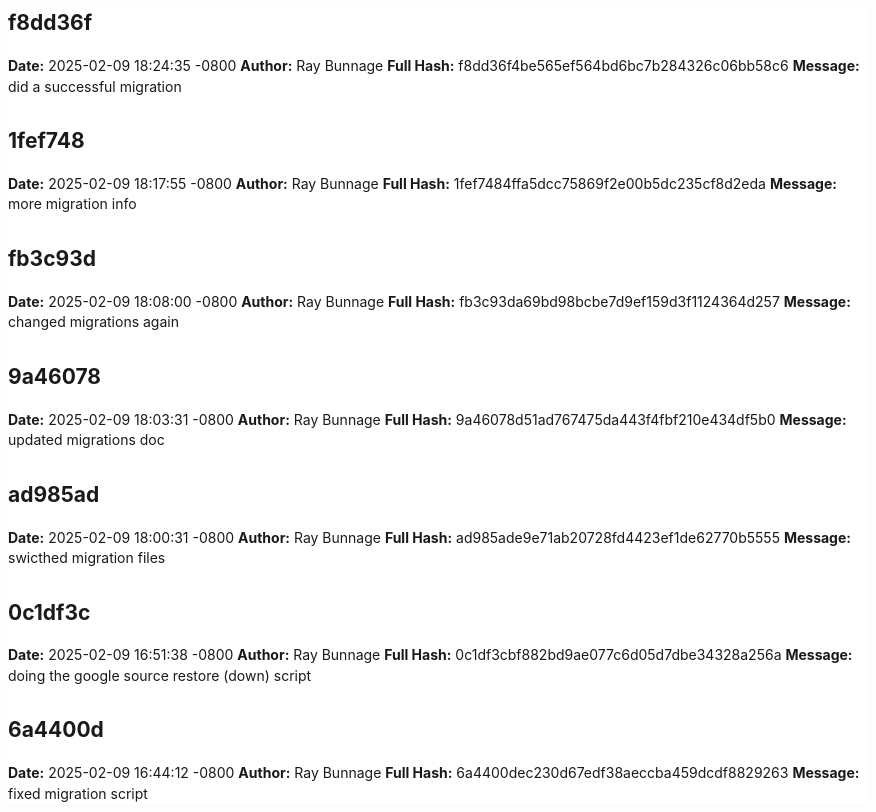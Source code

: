 
## f8dd36f
**Date:** 2025-02-09 18:24:35 -0800
**Author:** Ray Bunnage
**Full Hash:** f8dd36f4be565ef564bd6bc7b284326c06bb58c6
**Message:** did a successful migration


## 1fef748
**Date:** 2025-02-09 18:17:55 -0800
**Author:** Ray Bunnage
**Full Hash:** 1fef7484ffa5dcc75869f2e00b5dc235cf8d2eda
**Message:** more migration info


## fb3c93d
**Date:** 2025-02-09 18:08:00 -0800
**Author:** Ray Bunnage
**Full Hash:** fb3c93da69bd98bcbe7d9ef159d3f1124364d257
**Message:** changed migrations again


## 9a46078
**Date:** 2025-02-09 18:03:31 -0800
**Author:** Ray Bunnage
**Full Hash:** 9a46078d51ad767475da443f4fbf210e434df5b0
**Message:** updated migrations doc


## ad985ad
**Date:** 2025-02-09 18:00:31 -0800
**Author:** Ray Bunnage
**Full Hash:** ad985ade9e71ab20728fd4423ef1de62770b5555
**Message:** swicthed migration files


## 0c1df3c
**Date:** 2025-02-09 16:51:38 -0800
**Author:** Ray Bunnage
**Full Hash:** 0c1df3cbf882bd9ae077c6d05d7dbe34328a256a
**Message:** doing the google source restore (down) script


## 6a4400d
**Date:** 2025-02-09 16:44:12 -0800
**Author:** Ray Bunnage
**Full Hash:** 6a4400dec230d67edf38aeccba459dcdf8829263
**Message:** fixed migration script

